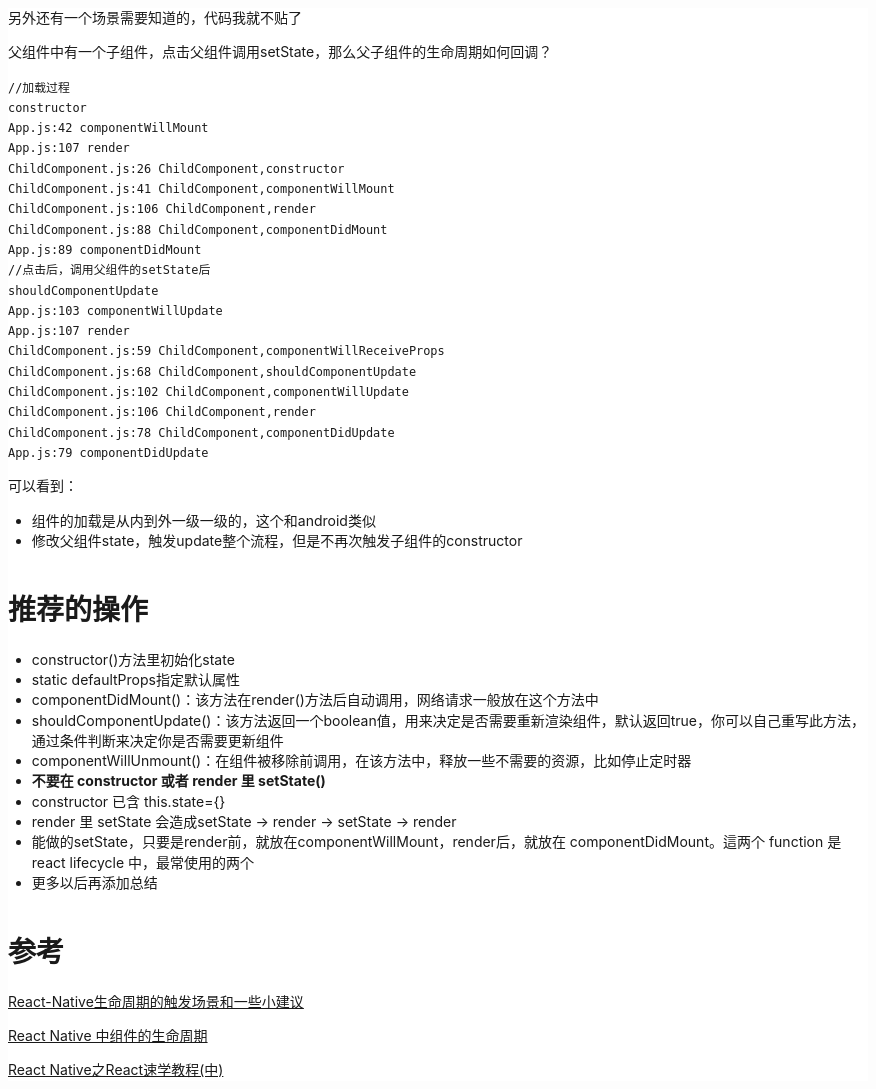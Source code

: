 另外还有一个场景需要知道的，代码我就不贴了

父组件中有一个子组件，点击父组件调用setState，那么父子组件的生命周期如何回调？

```
//加载过程
constructor
App.js:42 componentWillMount
App.js:107 render
ChildComponent.js:26 ChildComponent,constructor
ChildComponent.js:41 ChildComponent,componentWillMount
ChildComponent.js:106 ChildComponent,render
ChildComponent.js:88 ChildComponent,componentDidMount
App.js:89 componentDidMount
//点击后，调用父组件的setState后
shouldComponentUpdate
App.js:103 componentWillUpdate
App.js:107 render
ChildComponent.js:59 ChildComponent,componentWillReceiveProps
ChildComponent.js:68 ChildComponent,shouldComponentUpdate
ChildComponent.js:102 ChildComponent,componentWillUpdate
ChildComponent.js:106 ChildComponent,render
ChildComponent.js:78 ChildComponent,componentDidUpdate
App.js:79 componentDidUpdate
```

可以看到：

- 组件的加载是从内到外一级一级的，这个和android类似
- 修改父组件state，触发update整个流程，但是不再次触发子组件的constructor

# 推荐的操作

- constructor()方法里初始化state 
- static defaultProps指定默认属性
- componentDidMount()：该方法在render()方法后自动调用，网络请求一般放在这个方法中
- shouldComponentUpdate()：该方法返回一个boolean值，用来决定是否需要重新渲染组件，默认返回true，你可以自己重写此方法，通过条件判断来决定你是否需要更新组件
- componentWillUnmount()：在组件被移除前调用，在该方法中，释放一些不需要的资源，比如停止定时器
- **不要在 constructor 或者 render 里 setState()**
- constructor 已含 this.state={} 
- render 里 setState 会造成setState -> render -> setState -> render 
- 能做的setState，只要是render前，就放在componentWillMount，render后，就放在 componentDidMount。這两个 function 是 react lifecycle 中，最常使用的两个
- 更多以后再添加总结



# 参考

[React-Native生命周期的触发场景和一些小建议](https://blog.csdn.net/ddwhan0123/article/details/78490884)

[React Native 中组件的生命周期](https://blog.csdn.net/sinat_30949835/article/details/79833721)

[React Native之React速学教程(中)](http://www.devio.org/2016/08/10/React-Native%E4%B9%8BReact%E9%80%9F%E5%AD%A6%E6%95%99%E7%A8%8B-(%E4%B8%AD)/)

